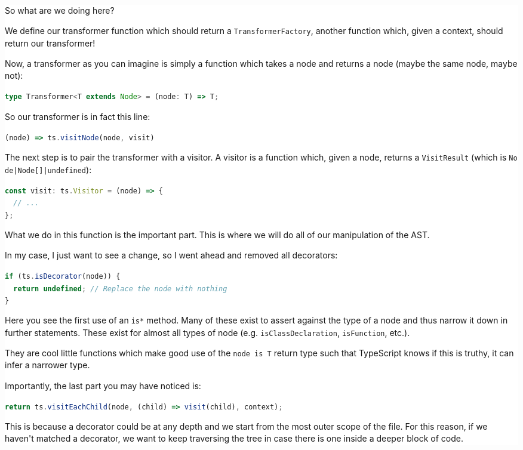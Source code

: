 So what are we doing here?

We define our transformer function which should return a
`TransformerFactory`, another function which, given a context, should
return our transformer!

Now, a transformer as you can imagine is simply a function
which takes a node and returns a node (maybe the same node,
maybe not):

```ts
type Transformer<T extends Node> = (node: T) => T;
```

So our transformer is in fact this line:

```ts
(node) => ts.visitNode(node, visit)
```

The next step is to pair the transformer with a visitor. A visitor
is a function which, given a node, returns a `VisitResult` (which
is `Node|Node[]|undefined`):

```ts
const visit: ts.Visitor = (node) => {
  // ...
};
```

What we do in this function is the important part. This is where
we will do all of our manipulation of the AST.

In my case, I just want to see a change, so I went ahead and
removed all decorators:

```ts
if (ts.isDecorator(node)) {
  return undefined; // Replace the node with nothing
}
```

Here you see the first use of an `is*` method. Many of these
exist to assert against the type of a node and thus narrow it
down in further statements. These exist for almost all types
of node (e.g. `isClassDeclaration`, `isFunction`, etc.).

They are cool little functions which make good use of the
`node is T` return type such that TypeScript knows if this
is truthy, it can infer a narrower type.

Importantly, the last part you may have noticed is:

```ts
return ts.visitEachChild(node, (child) => visit(child), context);
```

This is because a decorator could be at any depth and we start
from the most outer scope of the file. For this reason, if
we haven't matched a decorator, we want to keep traversing the tree
in case there is one inside a deeper block of code.
